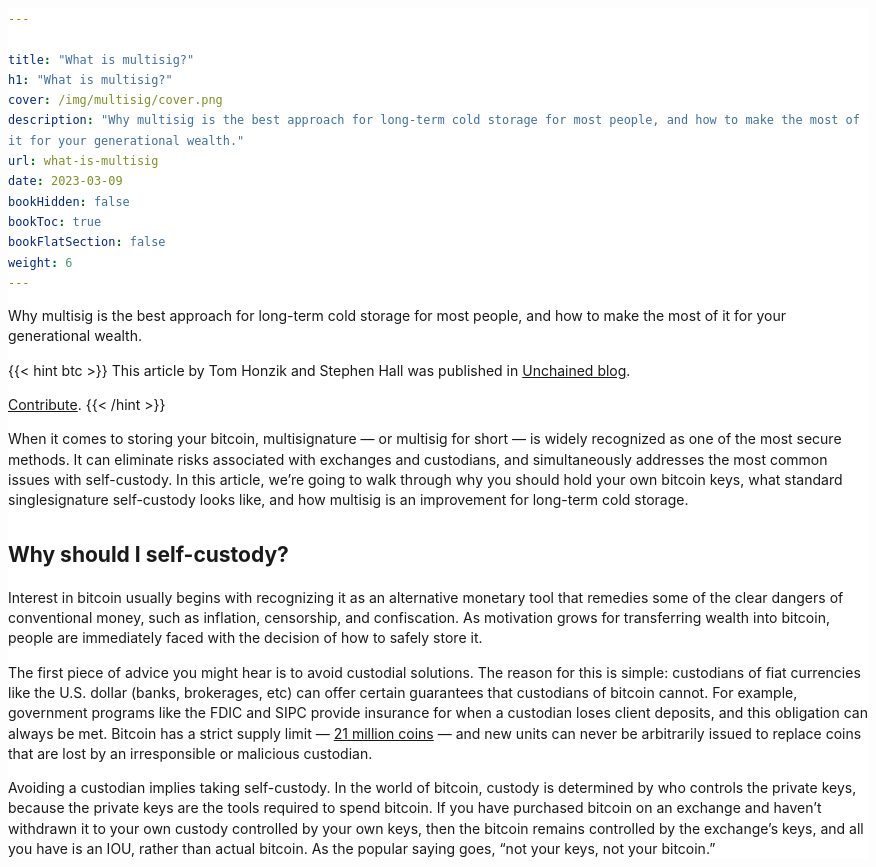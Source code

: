 ```yaml
---

title: "What is multisig?"
h1: "What is multisig?"
cover: /img/multisig/cover.png
description: "Why multisig is the best approach for long-term cold storage for most people, and how to make the most of it for your generational wealth."
url: what-is-multisig
date: 2023-03-09
bookHidden: false
bookToc: true
bookFlatSection: false
weight: 6
---
```


Why multisig is the best approach for long-term cold storage for most people, and how to make the most of it for your generational wealth.

{{< hint btc >}}
This article by Tom Honzik and Stephen Hall was published in [Unchained blog](https://unchained.com/features/what-is-multisig).

[Contribute](/contribute/).
{{< /hint >}}

When it comes to storing your bitcoin, multisignature — or multisig for short — is widely recognized as one of the most secure methods. It can eliminate risks associated with exchanges and custodians, and simultaneously addresses the most common issues with self-custody. In this article, we’re going to walk through why you should hold your own bitcoin keys, what standard singlesignature self-custody looks like, and how multisig is an improvement for long-term cold storage.

## Why should I self-custody?

Interest in bitcoin usually begins with recognizing it as an alternative monetary tool that remedies some of the clear dangers of conventional money, such as inflation, censorship, and confiscation. As motivation grows for transferring wealth into bitcoin, people are immediately faced with the decision of how to safely store it.  
  
The first piece of advice you might hear is to avoid custodial solutions. The reason for this is simple: custodians of fiat currencies like the U.S. dollar (banks, brokerages, etc) can offer certain guarantees that custodians of bitcoin cannot. For example, government programs like the FDIC and SIPC provide insurance for when a custodian loses client deposits, and this obligation can always be met. Bitcoin has a strict supply limit — [21 million coins](https://unchained.com/blog/how-many-bitcoin-are-there/) — and new units can never be arbitrarily issued to replace coins that are lost by an irresponsible or malicious custodian.  
  
Avoiding a custodian implies taking self-custody. In the world of bitcoin, custody is determined by who controls the private keys, because the private keys are the tools required to spend bitcoin. If you have purchased bitcoin on an exchange and haven’t withdrawn it to your own custody controlled by your own keys, then the bitcoin remains controlled by the exchange’s keys, and all you have is an IOU, rather than actual bitcoin. As the popular saying goes, “not your keys, not your bitcoin.”  
  